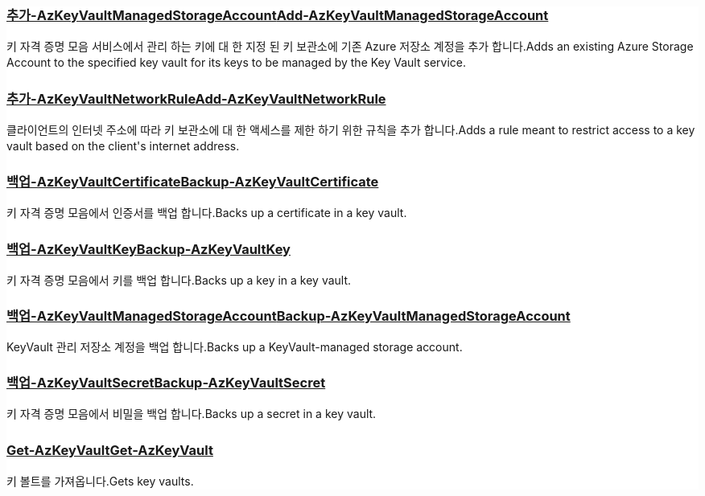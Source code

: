 ### [<span data-ttu-id="e62d4-111">추가-AzKeyVaultManagedStorageAccount</span><span class="sxs-lookup"><span data-stu-id="e62d4-111">Add-AzKeyVaultManagedStorageAccount</span></span>](Add-AzKeyVaultManagedStorageAccount.md)
<span data-ttu-id="e62d4-112">키 자격 증명 모음 서비스에서 관리 하는 키에 대 한 지정 된 키 보관소에 기존 Azure 저장소 계정을 추가 합니다.</span><span class="sxs-lookup"><span data-stu-id="e62d4-112">Adds an existing Azure Storage Account to the specified key vault for its keys to be managed by the Key Vault service.</span></span>

### [<span data-ttu-id="e62d4-113">추가-AzKeyVaultNetworkRule</span><span class="sxs-lookup"><span data-stu-id="e62d4-113">Add-AzKeyVaultNetworkRule</span></span>](Add-AzKeyVaultNetworkRule.md)
<span data-ttu-id="e62d4-114">클라이언트의 인터넷 주소에 따라 키 보관소에 대 한 액세스를 제한 하기 위한 규칙을 추가 합니다.</span><span class="sxs-lookup"><span data-stu-id="e62d4-114">Adds a rule meant to restrict access to a key vault based on the client's internet address.</span></span>

### [<span data-ttu-id="e62d4-115">백업-AzKeyVaultCertificate</span><span class="sxs-lookup"><span data-stu-id="e62d4-115">Backup-AzKeyVaultCertificate</span></span>](Backup-AzKeyVaultCertificate.md)
<span data-ttu-id="e62d4-116">키 자격 증명 모음에서 인증서를 백업 합니다.</span><span class="sxs-lookup"><span data-stu-id="e62d4-116">Backs up a certificate in a key vault.</span></span>

### [<span data-ttu-id="e62d4-117">백업-AzKeyVaultKey</span><span class="sxs-lookup"><span data-stu-id="e62d4-117">Backup-AzKeyVaultKey</span></span>](Backup-AzKeyVaultKey.md)
<span data-ttu-id="e62d4-118">키 자격 증명 모음에서 키를 백업 합니다.</span><span class="sxs-lookup"><span data-stu-id="e62d4-118">Backs up a key in a key vault.</span></span>

### [<span data-ttu-id="e62d4-119">백업-AzKeyVaultManagedStorageAccount</span><span class="sxs-lookup"><span data-stu-id="e62d4-119">Backup-AzKeyVaultManagedStorageAccount</span></span>](Backup-AzKeyVaultManagedStorageAccount.md)
<span data-ttu-id="e62d4-120">KeyVault 관리 저장소 계정을 백업 합니다.</span><span class="sxs-lookup"><span data-stu-id="e62d4-120">Backs up a KeyVault-managed storage account.</span></span>

### [<span data-ttu-id="e62d4-121">백업-AzKeyVaultSecret</span><span class="sxs-lookup"><span data-stu-id="e62d4-121">Backup-AzKeyVaultSecret</span></span>](Backup-AzKeyVaultSecret.md)
<span data-ttu-id="e62d4-122">키 자격 증명 모음에서 비밀을 백업 합니다.</span><span class="sxs-lookup"><span data-stu-id="e62d4-122">Backs up a secret in a key vault.</span></span>

### [<span data-ttu-id="e62d4-123">Get-AzKeyVault</span><span class="sxs-lookup"><span data-stu-id="e62d4-123">Get-AzKeyVault</span></span>](Get-AzKeyVault.md)
<span data-ttu-id="e62d4-124">키 볼트를 가져옵니다.</span><span class="sxs-lookup"><span data-stu-id="e62d4-124">Gets key vaults.</span></span>
